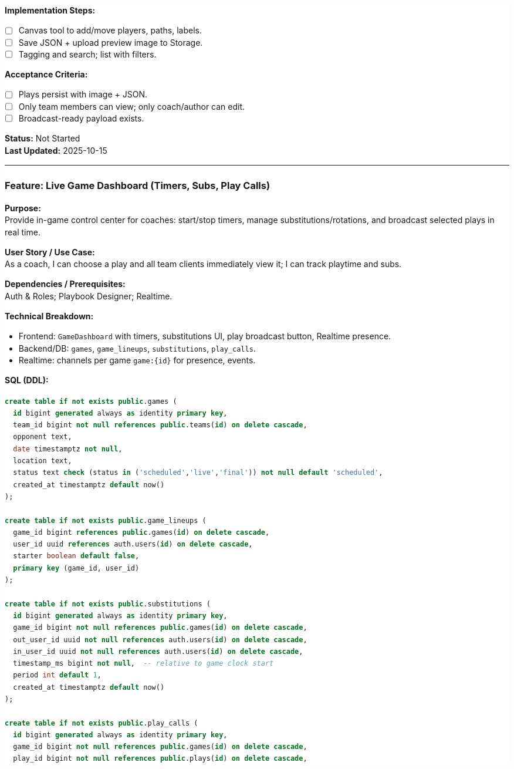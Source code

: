**Implementation Steps:**  
- [ ] Canvas tool to add/move players, paths, labels.  
- [ ] Save JSON + upload preview image to Storage.  
- [ ] Tagging and search; list with filters.

**Acceptance Criteria:**  
- [ ] Plays persist with image + JSON.  
- [ ] Only team members can view; only coach/author can edit.  
- [ ] Broadcast-ready payload exists.

**Status:** Not Started  
**Last Updated:** 2025-10-15

---

### Feature: Live Game Dashboard (Timers, Subs, Play Calls)
**Purpose:**  
Provide in-game control center for coaches: start/stop timers, manage substitutions/rotations, and broadcast selected plays in real time.

**User Story / Use Case:**  
As a coach, I can choose a play and all team clients immediately view it; I can track playtime and subs.

**Dependencies / Prerequisites:**  
Auth & Roles; Playbook Designer; Realtime.

**Technical Breakdown:**  
- Frontend: `GameDashboard` with timers, substitutions UI, play broadcast button, Realtime presence.  
- Backend/DB: `games`, `game_lineups`, `substitutions`, `play_calls`.  
- Realtime: channels per game `game:{id}` for presence, events.

**SQL (DDL):**
```sql
create table if not exists public.games (
  id bigint generated always as identity primary key,
  team_id bigint not null references public.teams(id) on delete cascade,
  opponent text,
  date timestamptz not null,
  location text,
  status text check (status in ('scheduled','live','final')) not null default 'scheduled',
  created_at timestamptz default now()
);

create table if not exists public.game_lineups (
  game_id bigint references public.games(id) on delete cascade,
  user_id uuid references auth.users(id) on delete cascade,
  starter boolean default false,
  primary key (game_id, user_id)
);

create table if not exists public.substitutions (
  id bigint generated always as identity primary key,
  game_id bigint not null references public.games(id) on delete cascade,
  out_user_id uuid not null references auth.users(id) on delete cascade,
  in_user_id uuid not null references auth.users(id) on delete cascade,
  timestamp_ms bigint not null,  -- relative to game clock start
  period int default 1,
  created_at timestamptz default now()
);

create table if not exists public.play_calls (
  id bigint generated always as identity primary key,
  game_id bigint not null references public.games(id) on delete cascade,
  play_id bigint not null references public.plays(id) on delete cascade,
```